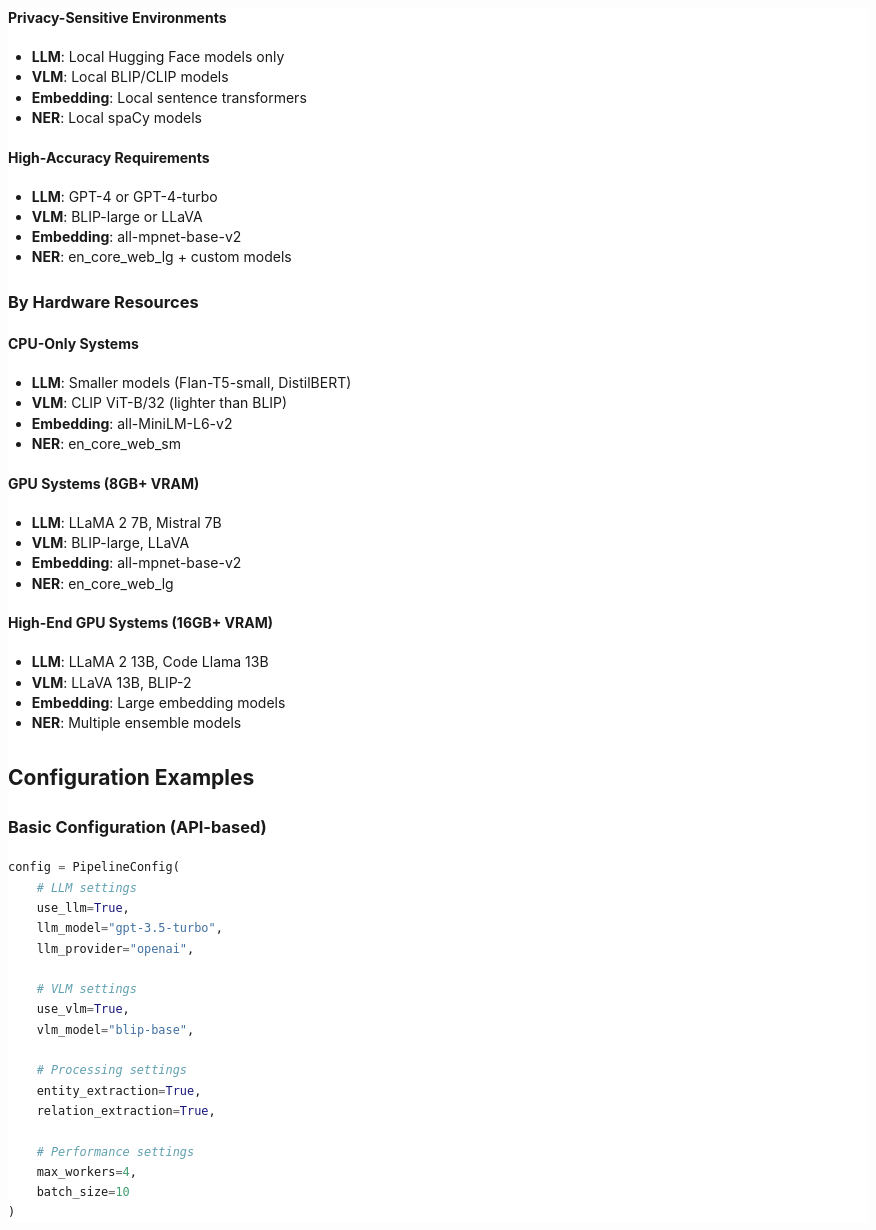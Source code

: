 #### Privacy-Sensitive Environments
- **LLM**: Local Hugging Face models only
- **VLM**: Local BLIP/CLIP models
- **Embedding**: Local sentence transformers
- **NER**: Local spaCy models

#### High-Accuracy Requirements
- **LLM**: GPT-4 or GPT-4-turbo
- **VLM**: BLIP-large or LLaVA
- **Embedding**: all-mpnet-base-v2
- **NER**: en_core_web_lg + custom models

### By Hardware Resources

#### CPU-Only Systems
- **LLM**: Smaller models (Flan-T5-small, DistilBERT)
- **VLM**: CLIP ViT-B/32 (lighter than BLIP)
- **Embedding**: all-MiniLM-L6-v2
- **NER**: en_core_web_sm

#### GPU Systems (8GB+ VRAM)
- **LLM**: LLaMA 2 7B, Mistral 7B
- **VLM**: BLIP-large, LLaVA
- **Embedding**: all-mpnet-base-v2
- **NER**: en_core_web_lg

#### High-End GPU Systems (16GB+ VRAM)
- **LLM**: LLaMA 2 13B, Code Llama 13B
- **VLM**: LLaVA 13B, BLIP-2
- **Embedding**: Large embedding models
- **NER**: Multiple ensemble models

## Configuration Examples

### Basic Configuration (API-based)
```python
config = PipelineConfig(
    # LLM settings
    use_llm=True,
    llm_model="gpt-3.5-turbo",
    llm_provider="openai",
    
    # VLM settings
    use_vlm=True,
    vlm_model="blip-base",
    
    # Processing settings
    entity_extraction=True,
    relation_extraction=True,
    
    # Performance settings
    max_workers=4,
    batch_size=10
)
```
